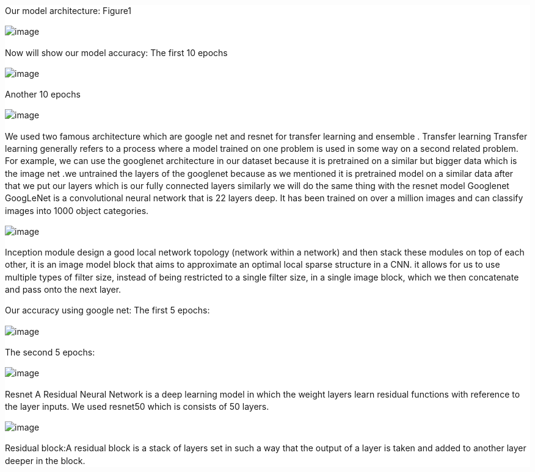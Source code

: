 


Our model architecture:
Figure1

![image](https://github.com/user-attachments/assets/22797079-d6b9-4b8b-9754-2366e63a6bbf)


Now will show our model accuracy:
The first 10 epochs

![image](https://github.com/user-attachments/assets/0d8faa49-988f-463f-a7cd-bed8fc1d0f3d)


Another 10 epochs 

![image](https://github.com/user-attachments/assets/b3e22d20-475d-4b05-9996-78743b62e3d6)

We used two famous architecture which are google net and resnet for transfer learning and ensemble .
Transfer learning
Transfer learning generally refers to a process where a model trained on one problem is used in some way on a second related problem. For example, we can use the googlenet architecture in our dataset because it is pretrained on a similar but bigger data which is the image net .we untrained the layers of the googlenet because as we mentioned it is pretrained model on a similar data after that we put our layers which is our fully connected layers similarly we will do the same thing with the resnet model
Googlenet
GoogLeNet is a convolutional neural network that is 22 layers deep. It has been trained on over a million images and can classify images into 1000 object categories.

![image](https://github.com/user-attachments/assets/abaf47dd-a0b8-470d-81a3-44eef83f7891)

Inception module
 design a good local network topology (network within a network) and then stack these modules on top of each other, it is an image model block that aims to approximate an optimal local sparse structure in a CNN. it allows for us to use multiple types of filter size, instead of being restricted to a single filter size, in a single image block, which we then concatenate and pass onto the next layer.

Our accuracy using google net:
The first 5 epochs:  

![image](https://github.com/user-attachments/assets/5c408e31-e5e9-4ec7-848c-9b8a8f63cede)

The second 5 epochs:

![image](https://github.com/user-attachments/assets/05fd6fd3-ec64-4154-b995-191ddb5b156b)

Resnet
A Residual Neural Network  is a deep learning model in which the weight layers learn residual functions with reference to the layer inputs. We used resnet50 which is consists of 50 layers.  

![image](https://github.com/user-attachments/assets/f84b8408-e37d-4c57-a037-9c11b5d8496d)

Residual block:A residual block is a stack of layers set in such a way that the output of a layer is taken and added to another layer deeper in the block.
